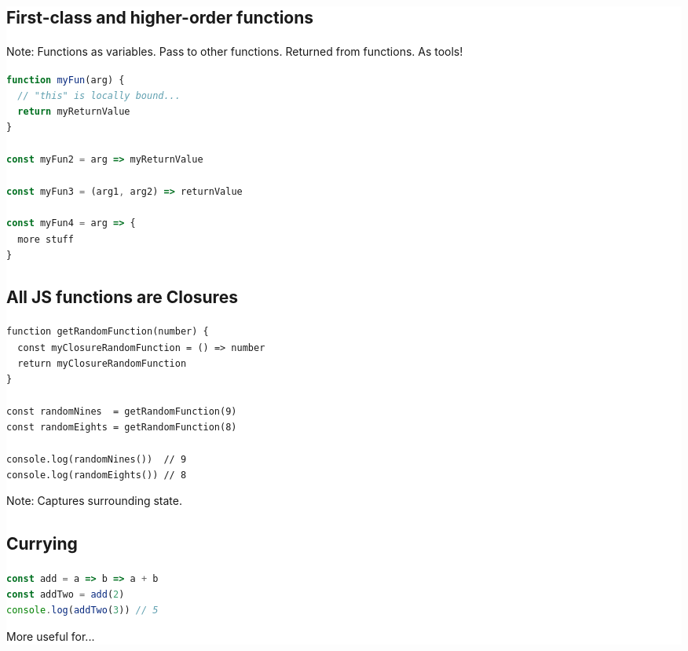 
First-class and higher-order functions
--------------------------------------

Note:
Functions as variables.
Pass to other functions.
Returned from functions.
As tools!


```javascript
function myFun(arg) {
  // "this" is locally bound...
  return myReturnValue
}

const myFun2 = arg => myReturnValue

const myFun3 = (arg1, arg2) => returnValue

const myFun4 = arg => {
  more stuff
}
```


All JS functions are Closures
-----------------------------

```
function getRandomFunction(number) {
  const myClosureRandomFunction = () => number
  return myClosureRandomFunction
}

const randomNines  = getRandomFunction(9)
const randomEights = getRandomFunction(8)

console.log(randomNines())  // 9
console.log(randomEights()) // 8
```

Note:
Captures surrounding state.


Currying
--------

```javascript
const add = a => b => a + b
const addTwo = add(2)
console.log(addTwo(3)) // 5
```


More useful for...
